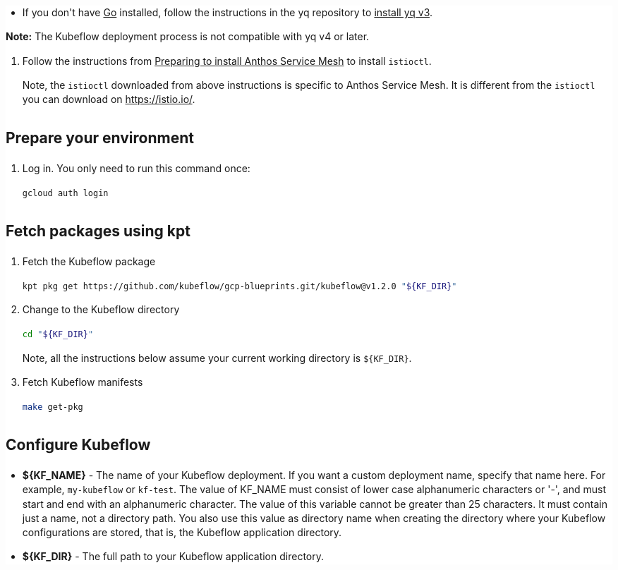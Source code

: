    * If you don't have [Go](https://golang.org) installed,  follow the
     instructions in the yq repository to
     [install yq v3](https://github.com/mikefarah/yq#install).
   
   **Note:** The Kubeflow deployment process is not compatible with yq v4 or later.

1. Follow the instructions from [Preparing to install Anthos Service Mesh](https://cloud.google.com/service-mesh/docs/archive/1.4/docs/gke-install-new-cluster#preparing_to_install_anthos_service_mesh) to install `istioctl`.

    Note, the `istioctl` downloaded from above instructions is specific to Anthos Service Mesh. It is different from the `istioctl` you can download on <https://istio.io/>.

## Prepare your environment

1. Log in. You only need to run this command once:

    ```bash
    gcloud auth login
    ```

## Fetch packages using kpt

1. Fetch the Kubeflow package

   ```bash
   kpt pkg get https://github.com/kubeflow/gcp-blueprints.git/kubeflow@v1.2.0 "${KF_DIR}"
   ```

1. Change to the Kubeflow directory

   ```bash
   cd "${KF_DIR}"
   ```

   Note, all the instructions below assume your current working directory is `${KF_DIR}`.

1. Fetch Kubeflow manifests

   ```bash
   make get-pkg
   ```

## Configure Kubeflow

* **${KF_NAME}** - The name of your Kubeflow deployment.
  If you want a custom deployment name, specify that name here.
  For example,  `my-kubeflow` or `kf-test`.
  The value of KF_NAME must consist of lower case alphanumeric characters or
  '-', and must start and end with an alphanumeric character.
  The value of this variable cannot be greater than 25 characters. It must
  contain just a name, not a directory path.
  You also use this value as directory name when creating the directory where 
  your Kubeflow  configurations are stored, that is, the Kubeflow application 
  directory. 
  
* **${KF_DIR}** - The full path to your Kubeflow application directory.

